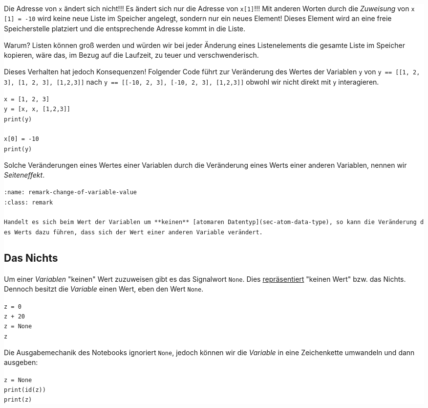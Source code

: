 Die Adresse von ``x`` ändert sich nicht!!! Es ändert sich nur die Adresse von ``x[1]``!!! Mit anderen Worten durch die *Zuweisung* von ``x[1] = -10`` wird keine neue Liste im Speicher angelegt, sondern nur ein neues Element!
Dieses Element wird an eine freie Speicherstelle platziert und die entsprechende Adresse kommt in die Liste.

Warum? 
Listen können groß werden und würden wir bei jeder Änderung eines Listenelements die gesamte Liste im Speicher kopieren, wäre das, im Bezug auf die Laufzeit, zu teuer und verschwenderisch.

Dieses Verhalten hat jedoch Konsequenzen! 
Folgender Code führt zur Veränderung des Wertes der Variablen ``y`` von ``y == [[1, 2, 3], [1, 2, 3], [1,2,3]]`` nach ``y == [[-10, 2, 3], [-10, 2, 3], [1,2,3]]`` obwohl wir nicht direkt mit ``y`` interagieren.

```{code-cell} python3
x = [1, 2, 3]
y = [x, x, [1,2,3]]
print(y)

x[0] = -10
print(y)
```

Solche Veränderungen eines Wertes einer Variablen durch die Veränderung eines Werts einer anderen Variablen, nennen wir *Seiteneffekt*.

````{admonition} Seiteneffekt
:name: remark-change-of-variable-value
:class: remark

Handelt es sich beim Wert der Variablen um **keinen** [atomaren Datentyp](sec-atom-data-type), so kann die Veränderung des Werts dazu führen, dass sich der Wert einer anderen Variable verändert.
````

## Das Nichts

Um einer *Variablen* "keinen" Wert zuzuweisen gibt es das Signalwort ``None``.
Dies [repräsentiert](sec-representation) "keinen Wert" bzw. das Nichts.
Dennoch besitzt die *Variable* einen Wert, eben den Wert ``None``.

```{code-cell} python3
z = 0
z + 20
z = None
z
```

Die Ausgabemechanik des Notebooks ignoriert ``None``, jedoch können wir die *Variable* in eine Zeichenkette umwandeln und dann ausgeben:

```{code-cell} python3
z = None
print(id(z))
print(z)
```
